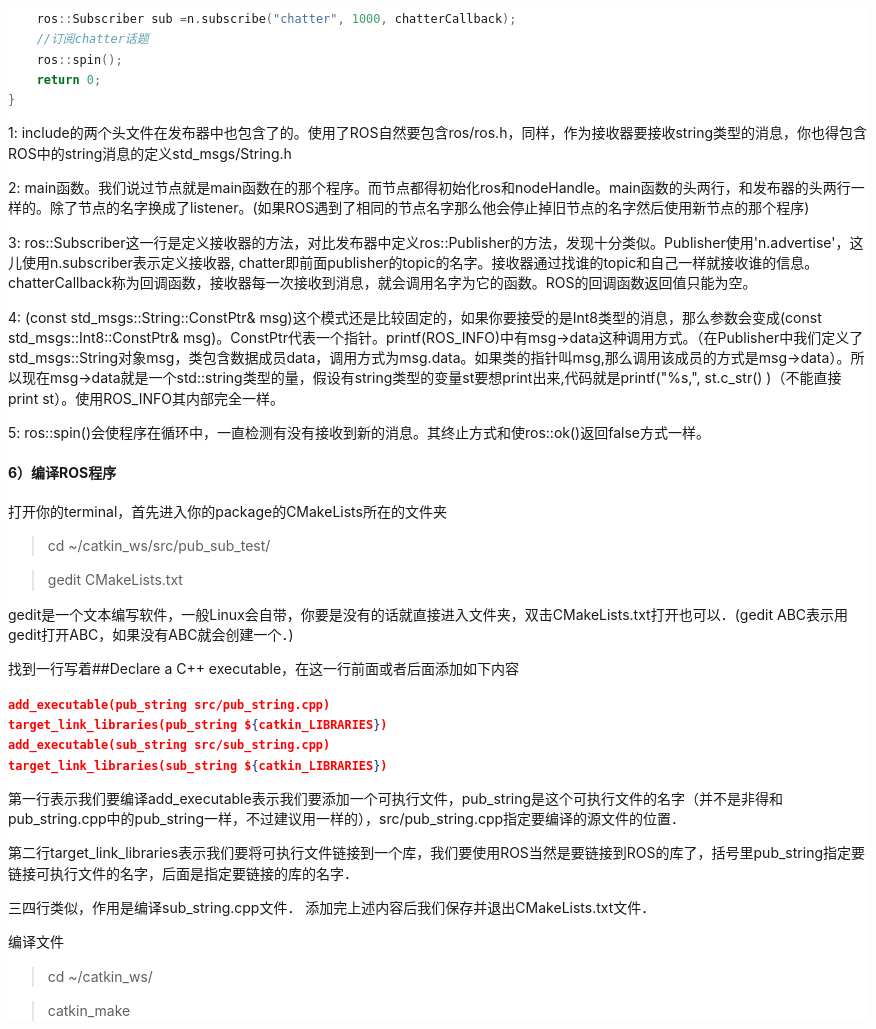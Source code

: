 ```cpp
    ros::Subscriber sub =n.subscribe("chatter", 1000, chatterCallback);
    //订阅chatter话题
    ros::spin();
    return 0;
}

```

1: include的两个头文件在发布器中也包含了的。使用了ROS自然要包含ros/ros.h，同样，作为接收器要接收string类型的消息，你也得包含ROS中的string消息的定义std_msgs/String.h

2: main函数。我们说过节点就是main函数在的那个程序。而节点都得初始化ros和nodeHandle。main函数的头两行，和发布器的头两行一样的。除了节点的名字换成了listener。(如果ROS遇到了相同的节点名字那么他会停止掉旧节点的名字然后使用新节点的那个程序)

3: ros::Subscriber这一行是定义接收器的方法，对比发布器中定义ros::Publisher的方法，发现十分类似。Publisher使用'n.advertise'，这儿使用n.subscriber表示定义接收器, chatter即前面publisher的topic的名字。接收器通过找谁的topic和自己一样就接收谁的信息。chatterCallback称为回调函数，接收器每一次接收到消息，就会调用名字为它的函数。ROS的回调函数返回值只能为空。

4:  (const std_msgs::String::ConstPtr& msg)这个模式还是比较固定的，如果你要接受的是Int8类型的消息，那么参数会变成(const std_msgs::Int8::ConstPtr& msg)。ConstPtr代表一个指针。printf(ROS_INFO)中有msg->data这种调用方式。（在Publisher中我们定义了std_msgs::String对象msg，类包含数据成员data，调用方式为msg.data。如果类的指针叫msg,那么调用该成员的方式是msg->data）。所以现在msg->data就是一个std::string类型的量，假设有string类型的变量st要想print出来,代码就是printf("%s,", st.c_str() )（不能直接print st）。使用ROS_INFO其内部完全一样。

5: ros::spin()会使程序在循环中，一直检测有没有接收到新的消息。其终止方式和使ros::ok()返回false方式一样。

#### 6）编译ROS程序

打开你的terminal，首先进入你的package的CMakeLists所在的文件夹

>cd ~/catkin_ws/src/pub_sub_test/

>gedit CMakeLists.txt

gedit是一个文本编写软件，一般Linux会自带，你要是没有的话就直接进入文件夹，双击CMakeLists.txt打开也可以．(gedit ABC表示用gedit打开ABC，如果没有ABC就会创建一个．)

找到一行写着##Declare a C++ executable，在这一行前面或者后面添加如下内容

```json
add_executable(pub_string src/pub_string.cpp)
target_link_libraries(pub_string ${catkin_LIBRARIES})
add_executable(sub_string src/sub_string.cpp)
target_link_libraries(sub_string ${catkin_LIBRARIES})
```

第一行表示我们要编译add_executable表示我们要添加一个可执行文件，pub_string是这个可执行文件的名字（并不是非得和pub_string.cpp中的pub_string一样，不过建议用一样的），src/pub_string.cpp指定要编译的源文件的位置．

第二行target_link_libraries表示我们要将可执行文件链接到一个库，我们要使用ROS当然是要链接到ROS的库了，括号里pub_string指定要链接可执行文件的名字，后面是指定要链接的库的名字．

三四行类似，作用是编译sub_string.cpp文件．
添加完上述内容后我们保存并退出CMakeLists.txt文件．

编译文件

>cd ~/catkin_ws/

>catkin_make
